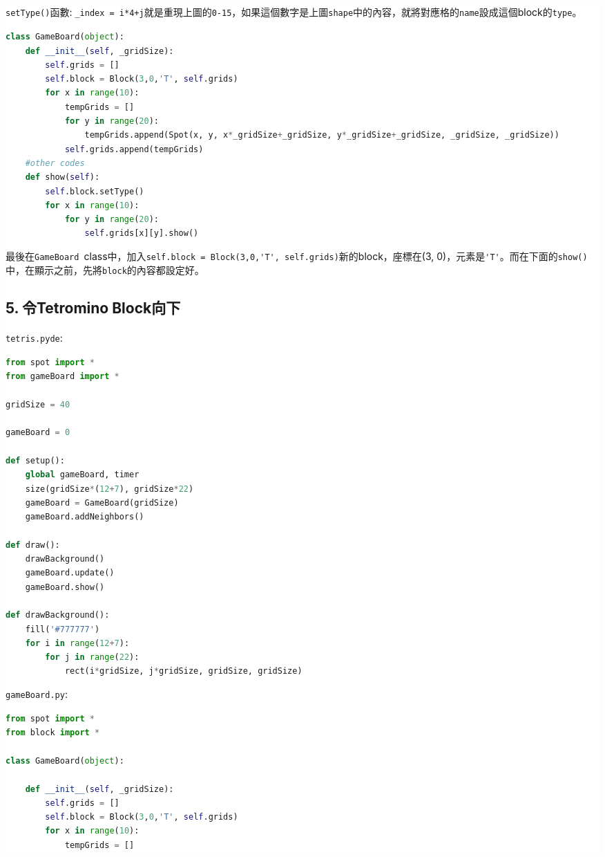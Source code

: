 `setType()`函數: `_index = i*4+j`就是重現上圖的`0-15`，如果這個數字是上圖`shape`中的內容，就將對應格的`name`設成這個block的`type`。



```python
class GameBoard(object):  
    def __init__(self, _gridSize):
        self.grids = []
        self.block = Block(3,0,'T', self.grids)
        for x in range(10):
            tempGrids = []
            for y in range(20):
                tempGrids.append(Spot(x, y, x*_gridSize+_gridSize, y*_gridSize+_gridSize, _gridSize, _gridSize))
            self.grids.append(tempGrids)
	#other codes
	def show(self):
        self.block.setType()
        for x in range(10):
            for y in range(20):
                self.grids[x][y].show()
```

最後在`GameBoard `class中，加入`self.block = Block(3,0,'T', self.grids)`新的block，座標在(3, 0)，元素是`'T'`。而在下面的`show()`中，在顯示之前，先將`block`的內容都設定好。

## 5. 令Tetromino Block向下

`tetris.pyde`:

```python
from spot import *
from gameBoard import *

gridSize = 40

gameBoard = 0

def setup():
    global gameBoard, timer
    size(gridSize*(12+7), gridSize*22)  
    gameBoard = GameBoard(gridSize)
    gameBoard.addNeighbors()

def draw():
    drawBackground()
    gameBoard.update()
    gameBoard.show()

def drawBackground():
    fill('#777777')
    for i in range(12+7):
        for j in range(22):
            rect(i*gridSize, j*gridSize, gridSize, gridSize)
```
`gameBoard.py`:
```python
from spot import *
from block import *

class GameBoard(object):
    
    def __init__(self, _gridSize):
        self.grids = []
        self.block = Block(3,0,'T', self.grids)
        for x in range(10):
            tempGrids = []
```